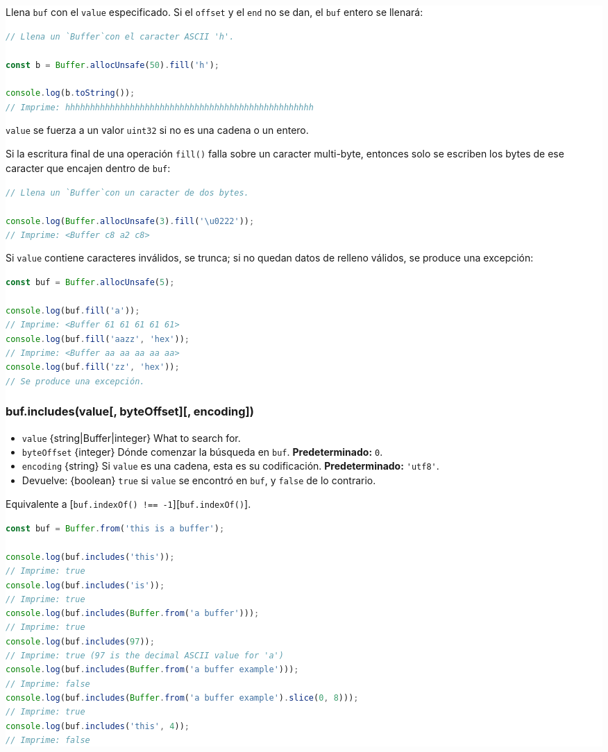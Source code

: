 Llena `buf` con el `value` especificado. Si el `offset` y el `end` no se dan, el `buf` entero se llenará:

```js
// Llena un `Buffer`con el caracter ASCII 'h'.

const b = Buffer.allocUnsafe(50).fill('h');

console.log(b.toString());
// Imprime: hhhhhhhhhhhhhhhhhhhhhhhhhhhhhhhhhhhhhhhhhhhhhhhhhh
```

`value` se fuerza a un valor `uint32` si no es una cadena o un entero.

Si la escritura final de una operación `fill()` falla sobre un caracter multi-byte, entonces solo se escriben los bytes de ese caracter que encajen dentro de `buf`:

```js
// Llena un `Buffer`con un caracter de dos bytes.

console.log(Buffer.allocUnsafe(3).fill('\u0222'));
// Imprime: <Buffer c8 a2 c8>
```

Si `value` contiene caracteres inválidos, se trunca; si no quedan datos de relleno válidos, se produce una excepción:

```js
const buf = Buffer.allocUnsafe(5);

console.log(buf.fill('a'));
// Imprime: <Buffer 61 61 61 61 61>
console.log(buf.fill('aazz', 'hex'));
// Imprime: <Buffer aa aa aa aa aa>
console.log(buf.fill('zz', 'hex'));
// Se produce una excepción.
```

### buf.includes(value\[, byteOffset\]\[, encoding\])



* `value` {string|Buffer|integer} What to search for.
* `byteOffset` {integer} Dónde comenzar la búsqueda en `buf`. **Predeterminado:** `0`.
* `encoding` {string} Si `value` es una cadena, esta es su codificación. **Predeterminado:** `'utf8'`.
* Devuelve: {boolean} `true` si `value` se encontró en `buf`, y `false` de lo contrario.

Equivalente a [`buf.indexOf() !== -1`][`buf.indexOf()`].

```js
const buf = Buffer.from('this is a buffer');

console.log(buf.includes('this'));
// Imprime: true
console.log(buf.includes('is'));
// Imprime: true
console.log(buf.includes(Buffer.from('a buffer')));
// Imprime: true
console.log(buf.includes(97));
// Imprime: true (97 is the decimal ASCII value for 'a')
console.log(buf.includes(Buffer.from('a buffer example')));
// Imprime: false
console.log(buf.includes(Buffer.from('a buffer example').slice(0, 8)));
// Imprime: true
console.log(buf.includes('this', 4));
// Imprime: false
```
